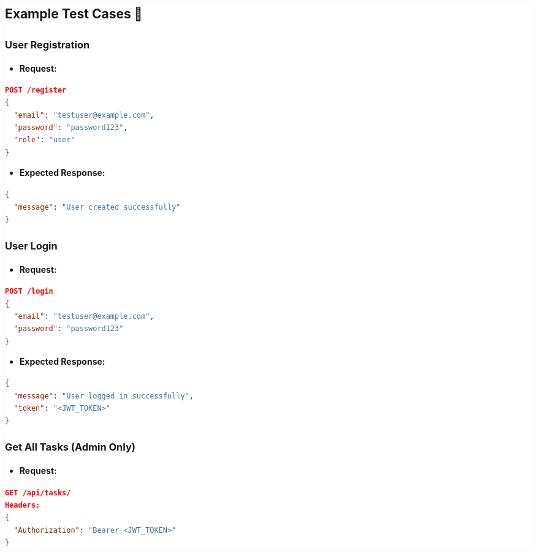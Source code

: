 ## Example Test Cases 🧪

### User Registration

- **Request:**

```json
POST /register
{
  "email": "testuser@example.com",
  "password": "password123",
  "role": "user"
}
```

- **Expected Response:**

```json
{
  "message": "User created successfully"
}
```

### User Login

- **Request:**

```json
POST /login
{
  "email": "testuser@example.com",
  "password": "password123"
}
```

- **Expected Response:**

```json
{
  "message": "User logged in successfully",
  "token": "<JWT_TOKEN>"
}
```

### Get All Tasks (Admin Only)

- **Request:**

```json
GET /api/tasks/
Headers:
{
  "Authorization": "Bearer <JWT_TOKEN>"
}
```
